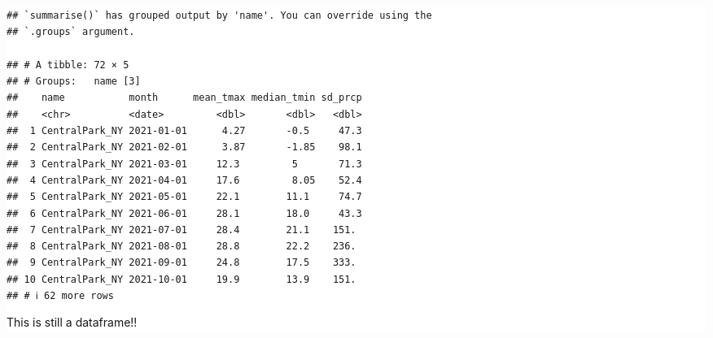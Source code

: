     ## `summarise()` has grouped output by 'name'. You can override using the
    ## `.groups` argument.

    ## # A tibble: 72 × 5
    ## # Groups:   name [3]
    ##    name           month      mean_tmax median_tmin sd_prcp
    ##    <chr>          <date>         <dbl>       <dbl>   <dbl>
    ##  1 CentralPark_NY 2021-01-01      4.27       -0.5     47.3
    ##  2 CentralPark_NY 2021-02-01      3.87       -1.85    98.1
    ##  3 CentralPark_NY 2021-03-01     12.3         5       71.3
    ##  4 CentralPark_NY 2021-04-01     17.6         8.05    52.4
    ##  5 CentralPark_NY 2021-05-01     22.1        11.1     74.7
    ##  6 CentralPark_NY 2021-06-01     28.1        18.0     43.3
    ##  7 CentralPark_NY 2021-07-01     28.4        21.1    151. 
    ##  8 CentralPark_NY 2021-08-01     28.8        22.2    236. 
    ##  9 CentralPark_NY 2021-09-01     24.8        17.5    333. 
    ## 10 CentralPark_NY 2021-10-01     19.9        13.9    151. 
    ## # ℹ 62 more rows

This is still a dataframe!!
